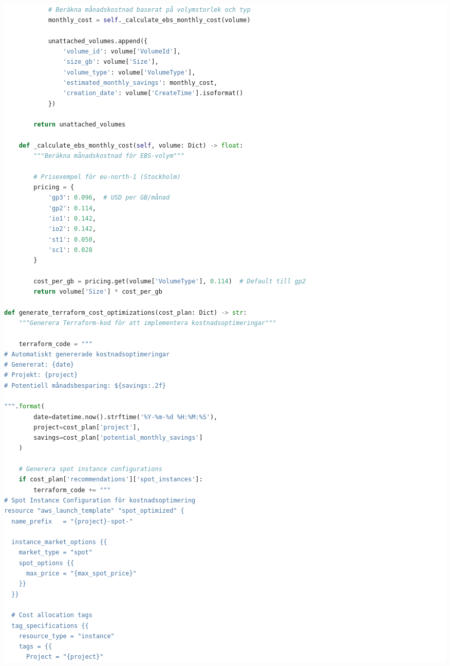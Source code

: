 ```python
            # Beräkna månadskostnad baserat på volymstorlek och typ
            monthly_cost = self._calculate_ebs_monthly_cost(volume)
            
            unattached_volumes.append({
                'volume_id': volume['VolumeId'],
                'size_gb': volume['Size'],
                'volume_type': volume['VolumeType'],
                'estimated_monthly_savings': monthly_cost,
                'creation_date': volume['CreateTime'].isoformat()
            })
        
        return unattached_volumes
    
    def _calculate_ebs_monthly_cost(self, volume: Dict) -> float:
        """Beräkna månadskostnad för EBS-volym"""
        
        # Prisexempel för eu-north-1 (Stockholm)
        pricing = {
            'gp3': 0.096,  # USD per GB/månad
            'gp2': 0.114,
            'io1': 0.142,
            'io2': 0.142,
            'st1': 0.050,
            'sc1': 0.028
        }
        
        cost_per_gb = pricing.get(volume['VolumeType'], 0.114)  # Default till gp2
        return volume['Size'] * cost_per_gb

def generate_terraform_cost_optimizations(cost_plan: Dict) -> str:
    """Generera Terraform-kod för att implementera kostnadsoptimeringar"""
    
    terraform_code = """
# Automatiskt genererade kostnadsoptimeringar
# Genererat: {date}
# Projekt: {project}
# Potentiell månadsbesparing: ${savings:.2f}

""".format(
        date=datetime.now().strftime('%Y-%m-%d %H:%M:%S'),
        project=cost_plan['project'],
        savings=cost_plan['potential_monthly_savings']
    )
    
    # Generera spot instance configurations
    if cost_plan['recommendations']['spot_instances']:
        terraform_code += """
# Spot Instance Configuration för kostnadsoptimering
resource "aws_launch_template" "spot_optimized" {
  name_prefix   = "{project}-spot-"
  
  instance_market_options {{
    market_type = "spot"
    spot_options {{
      max_price = "{max_spot_price}"
    }}
  }}
  
  # Cost allocation tags
  tag_specifications {{
    resource_type = "instance"
    tags = {{
      Project = "{project}"
```